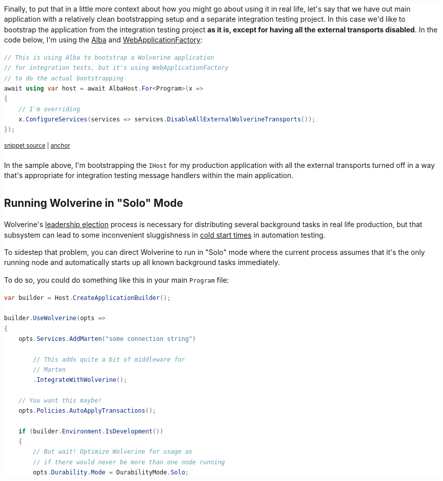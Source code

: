
Finally, to put that in a little more context about how you might go about using it
in real life, let's say that we have out main application with a relatively clean
bootstrapping setup and a separate integration testing project. In this case we'd 
like to bootstrap the application from the integration testing project **as it is, except
for having all the external transports disabled**. In the code below, I'm using the [Alba](https://jasperfx.github.io/alba)
and [WebApplicationFactory](https://learn.microsoft.com/en-us/aspnet/core/test/integration-tests):


<a id='snippet-sample_disabling_the_transports_from_web_application_factory'></a>
```cs
// This is using Alba to bootstrap a Wolverine application
// for integration tests, but it's using WebApplicationFactory
// to do the actual bootstrapping
await using var host = await AlbaHost.For<Program>(x =>
{
    // I'm overriding
    x.ConfigureServices(services => services.DisableAllExternalWolverineTransports());
});
```
<sup><a href='https://github.com/JasperFx/wolverine/blob/main/src/Samples/Middleware/AppWithMiddleware.Tests/try_out_the_middleware.cs#L29-L40' title='Snippet source file'>snippet source</a> | <a href='#snippet-sample_disabling_the_transports_from_web_application_factory' title='Start of snippet'>anchor</a></sup>


In the sample above, I'm bootstrapping the `IHost` for my production application with 
all the external transports turned off in a way that's appropriate for integration testing
message handlers within the main application.

## Running Wolverine in "Solo" Mode <Badge type="tip" text="3.0" />

Wolverine's [leadership election](/guide/durability/leadership-and-troubleshooting.html#troubleshooting-and-leadership-election) process is necessary for distributing several background tasks in real life production,
but that subsystem can lead to some inconvenient sluggishness in [cold start times](https://dontpaniclabs.com/blog/post/2022/09/20/net-cold-starts/#:~:text=In%20software%20development%2C%20cold%20starts,have%20an%20increased%20start%20time.) in automation testing.

To sidestep that problem, you can direct Wolverine to run in "Solo" mode where the current process assumes that it's the 
only running node and automatically starts up all known background tasks immediately. 

To do so, you could do something like this in your main `Program` file:


<a id='snippet-sample_configuring_the_solo_mode'></a>
```cs
var builder = Host.CreateApplicationBuilder();

builder.UseWolverine(opts =>
{
    opts.Services.AddMarten("some connection string")

        // This adds quite a bit of middleware for
        // Marten
        .IntegrateWithWolverine();

    // You want this maybe!
    opts.Policies.AutoApplyTransactions();

    if (builder.Environment.IsDevelopment())
    {
        // But wait! Optimize Wolverine for usage as
        // if there would never be more than one node running
        opts.Durability.Mode = DurabilityMode.Solo;
```
